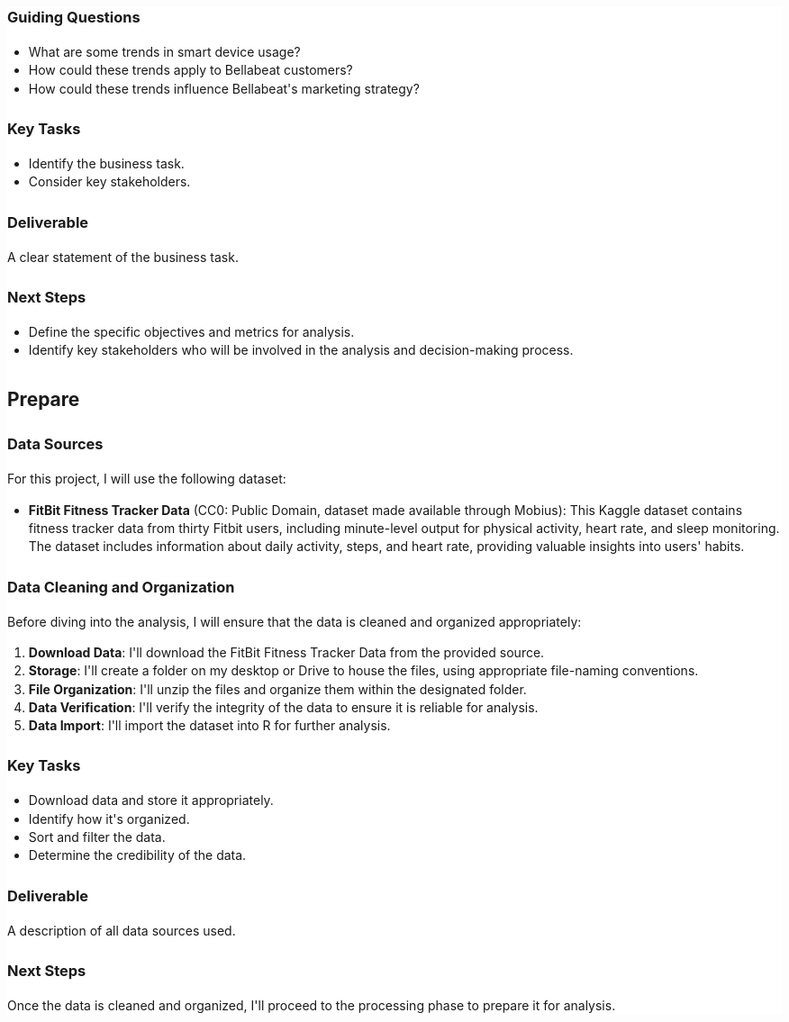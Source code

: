 ### Guiding Questions
- What are some trends in smart device usage?
- How could these trends apply to Bellabeat customers?
- How could these trends influence Bellabeat's marketing strategy?

### Key Tasks
- Identify the business task.
- Consider key stakeholders.

### Deliverable
A clear statement of the business task.

### Next Steps
- Define the specific objectives and metrics for analysis.
- Identify key stakeholders who will be involved in the analysis and decision-making process.

## Prepare
### Data Sources
For this project, I will use the following dataset:
- **FitBit Fitness Tracker Data** (CC0: Public Domain, dataset made available through Mobius): This Kaggle dataset contains fitness tracker data from thirty Fitbit users, including minute-level output for physical activity, heart rate, and sleep monitoring. The dataset includes information about daily activity, steps, and heart rate, providing valuable insights into users' habits.

### Data Cleaning and Organization
Before diving into the analysis, I will ensure that the data is cleaned and organized appropriately:
1. **Download Data**: I'll download the FitBit Fitness Tracker Data from the provided source.
2. **Storage**: I'll create a folder on my desktop or Drive to house the files, using appropriate file-naming conventions.
3. **File Organization**: I'll unzip the files and organize them within the designated folder.
4. **Data Verification**: I'll verify the integrity of the data to ensure it is reliable for analysis.
5. **Data Import**: I'll import the dataset into R for further analysis.

### Key Tasks
- Download data and store it appropriately.
- Identify how it's organized.
- Sort and filter the data.
- Determine the credibility of the data.

### Deliverable
A description of all data sources used.

### Next Steps
Once the data is cleaned and organized, I'll proceed to the processing phase to prepare it for analysis.
